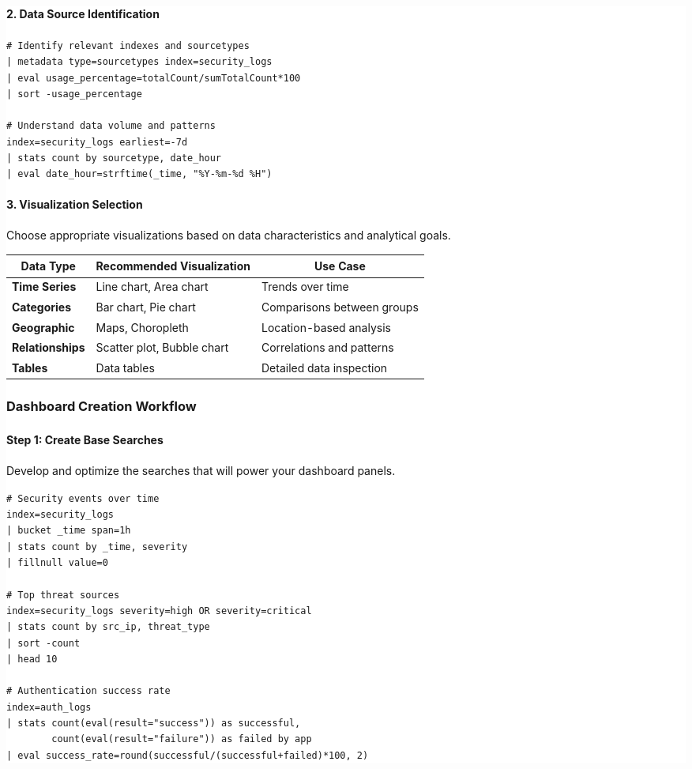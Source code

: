 #### 2. Data Source Identification
```spl
# Identify relevant indexes and sourcetypes
| metadata type=sourcetypes index=security_logs
| eval usage_percentage=totalCount/sumTotalCount*100
| sort -usage_percentage

# Understand data volume and patterns
index=security_logs earliest=-7d
| stats count by sourcetype, date_hour
| eval date_hour=strftime(_time, "%Y-%m-%d %H")
```

#### 3. Visualization Selection
Choose appropriate visualizations based on data characteristics and analytical goals.

| Data Type | Recommended Visualization | Use Case |
|-----------|--------------------------|----------|
| **Time Series** | Line chart, Area chart | Trends over time |
| **Categories** | Bar chart, Pie chart | Comparisons between groups |
| **Geographic** | Maps, Choropleth | Location-based analysis |
| **Relationships** | Scatter plot, Bubble chart | Correlations and patterns |
| **Tables** | Data tables | Detailed data inspection |

### Dashboard Creation Workflow

#### Step 1: Create Base Searches
Develop and optimize the searches that will power your dashboard panels.

```spl
# Security events over time
index=security_logs 
| bucket _time span=1h 
| stats count by _time, severity 
| fillnull value=0

# Top threat sources
index=security_logs severity=high OR severity=critical
| stats count by src_ip, threat_type
| sort -count
| head 10

# Authentication success rate
index=auth_logs 
| stats count(eval(result="success")) as successful, 
        count(eval(result="failure")) as failed by app
| eval success_rate=round(successful/(successful+failed)*100, 2)
```

